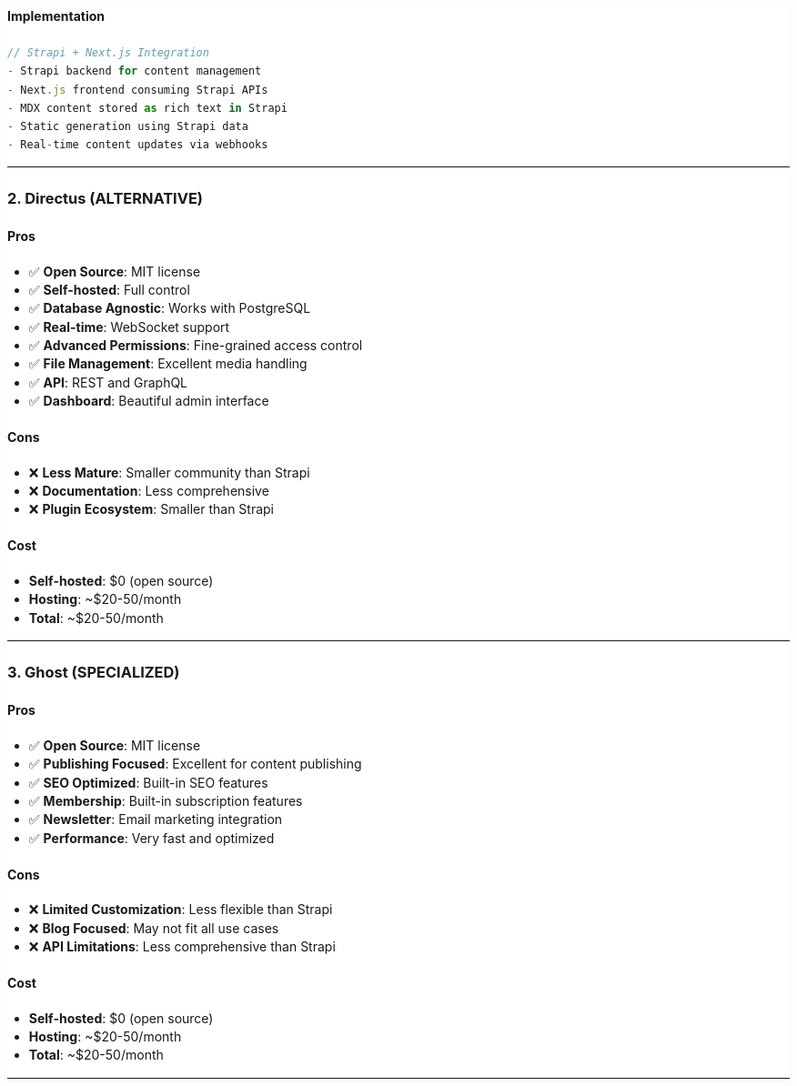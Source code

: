 #### **Implementation**
```typescript
// Strapi + Next.js Integration
- Strapi backend for content management
- Next.js frontend consuming Strapi APIs
- MDX content stored as rich text in Strapi
- Static generation using Strapi data
- Real-time content updates via webhooks
```

---

### **2. Directus (ALTERNATIVE)**

#### **Pros**
- ✅ **Open Source**: MIT license
- ✅ **Self-hosted**: Full control
- ✅ **Database Agnostic**: Works with PostgreSQL
- ✅ **Real-time**: WebSocket support
- ✅ **Advanced Permissions**: Fine-grained access control
- ✅ **File Management**: Excellent media handling
- ✅ **API**: REST and GraphQL
- ✅ **Dashboard**: Beautiful admin interface

#### **Cons**
- ❌ **Less Mature**: Smaller community than Strapi
- ❌ **Documentation**: Less comprehensive
- ❌ **Plugin Ecosystem**: Smaller than Strapi

#### **Cost**
- **Self-hosted**: $0 (open source)
- **Hosting**: ~$20-50/month
- **Total**: ~$20-50/month

---

### **3. Ghost (SPECIALIZED)**

#### **Pros**
- ✅ **Open Source**: MIT license
- ✅ **Publishing Focused**: Excellent for content publishing
- ✅ **SEO Optimized**: Built-in SEO features
- ✅ **Membership**: Built-in subscription features
- ✅ **Newsletter**: Email marketing integration
- ✅ **Performance**: Very fast and optimized

#### **Cons**
- ❌ **Limited Customization**: Less flexible than Strapi
- ❌ **Blog Focused**: May not fit all use cases
- ❌ **API Limitations**: Less comprehensive than Strapi

#### **Cost**
- **Self-hosted**: $0 (open source)
- **Hosting**: ~$20-50/month
- **Total**: ~$20-50/month

---